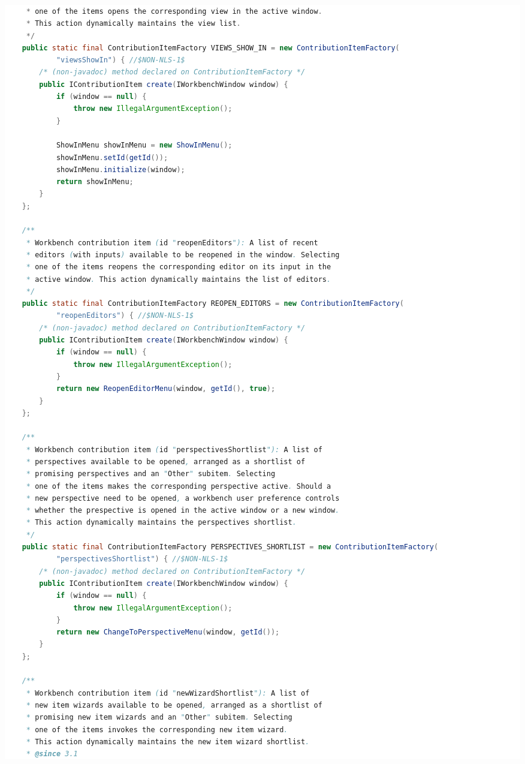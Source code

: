 ```java
     * one of the items opens the corresponding view in the active window.
     * This action dynamically maintains the view list.
     */
    public static final ContributionItemFactory VIEWS_SHOW_IN = new ContributionItemFactory(
            "viewsShowIn") { //$NON-NLS-1$
        /* (non-javadoc) method declared on ContributionItemFactory */
        public IContributionItem create(IWorkbenchWindow window) {
            if (window == null) {
                throw new IllegalArgumentException();
            }
            
            ShowInMenu showInMenu = new ShowInMenu();
            showInMenu.setId(getId());
            showInMenu.initialize(window);
			return showInMenu;
        }
    };

    /**
     * Workbench contribution item (id "reopenEditors"): A list of recent
     * editors (with inputs) available to be reopened in the window. Selecting
     * one of the items reopens the corresponding editor on its input in the
     * active window. This action dynamically maintains the list of editors.
     */
    public static final ContributionItemFactory REOPEN_EDITORS = new ContributionItemFactory(
            "reopenEditors") { //$NON-NLS-1$
        /* (non-javadoc) method declared on ContributionItemFactory */
        public IContributionItem create(IWorkbenchWindow window) {
            if (window == null) {
                throw new IllegalArgumentException();
            }
            return new ReopenEditorMenu(window, getId(), true);
        }
    };

    /**
     * Workbench contribution item (id "perspectivesShortlist"): A list of
     * perspectives available to be opened, arranged as a shortlist of 
     * promising perspectives and an "Other" subitem. Selecting
     * one of the items makes the corresponding perspective active. Should a 
     * new perspective need to be opened, a workbench user preference controls
     * whether the prespective is opened in the active window or a new window.
     * This action dynamically maintains the perspectives shortlist.
     */
    public static final ContributionItemFactory PERSPECTIVES_SHORTLIST = new ContributionItemFactory(
            "perspectivesShortlist") { //$NON-NLS-1$
        /* (non-javadoc) method declared on ContributionItemFactory */
        public IContributionItem create(IWorkbenchWindow window) {
            if (window == null) {
                throw new IllegalArgumentException();
            }
            return new ChangeToPerspectiveMenu(window, getId());
        }
    };
    
    /**
     * Workbench contribution item (id "newWizardShortlist"): A list of
     * new item wizards available to be opened, arranged as a shortlist of 
     * promising new item wizards and an "Other" subitem. Selecting
     * one of the items invokes the corresponding new item wizard. 
     * This action dynamically maintains the new item wizard shortlist.
     * @since 3.1
```